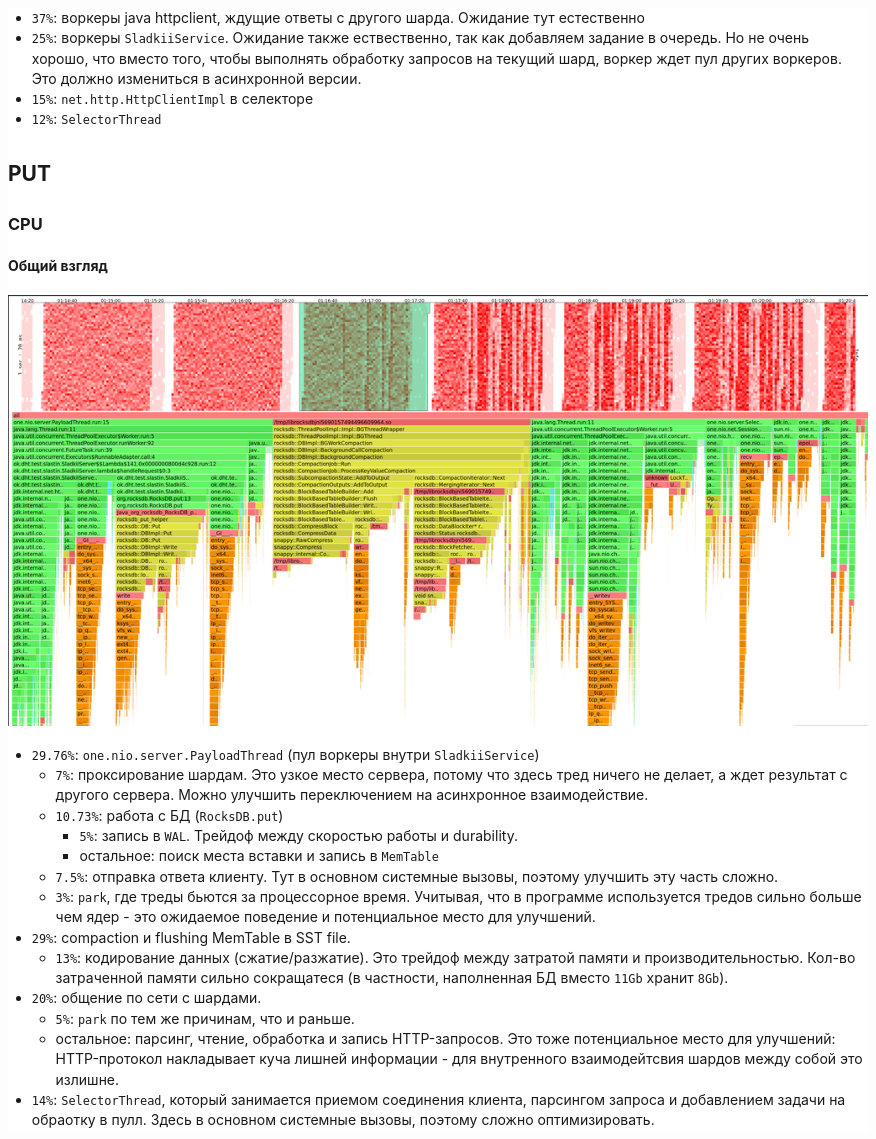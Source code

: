 - `37%`: воркеры java httpclient, ждущие ответы с другого шарда. Ожидание тут естественно
- `25%`: воркеры `SladkiiService`. Ожидание также ествественно, так как добавляем задание в очередь. Но не очень хорошо, что вместо того, чтобы выполнять обработку запросов на текущий шард, воркер ждет пул других воркеров. Это должно измениться в асинхронной версии.
- `15%`: `net.http.HttpClientImpl` в селекторе
- `12%`: `SelectorThread`

## PUT

### CPU

#### Общий взгляд

![](images/put_cpu_total.png)

- `29.76%`: `one.nio.server.PayloadThread` (пул воркеры внутри `SladkiiService`)
  - `7%`: проксирование шардам. Это узкое место сервера, потому что здесь тред ничего не делает, а ждет результат с другого сервера. Можно улучшить переключением на асинхронное взаимодействие.
  - `10.73%`: работа с БД (`RocksDB.put`)
    - `5%`: запись в `WAL`. Трейдоф между скоростью работы и durability.
    - остальное: поиск места вставки и запись в `MemTable`
  - `7.5%`: отправка ответа клиенту. Тут в основном системные вызовы, поэтому улучшить эту часть сложно. 
  - `3%`: `park`, где треды бьются за процессорное время. Учитывая, что в программе используется тредов сильно больше чем ядер - это ожидаемое поведение и потенциальное место для улучшений.
- `29%`: compaction и flushing MemTable в SST file.
  - `13%`: кодирование данных (сжатие/разжатие). Это трейдоф между затратой памяти и производительностью. Кол-во затраченной памяти сильно сокращатеся (в частности, наполненная БД вместо `11Gb` хранит `8Gb`).
- `20%`: общение по сети с шардами. 
  - `5%`: `park` по тем же причинам, что и раньше.
  - остальное: парсинг, чтение, обработка и запись HTTP-запросов. Это тоже потенциальное место для улучшений: HTTP-протокол накладывает куча лишней информации - для внутренного взаимодейтсвия шардов между собой это излишне.
- `14%`: `SelectorThread`, который занимается приемом соединения клиента, парсингом запроса и добавлением задачи на обраотку в пулл. Здесь в основном системные вызовы, поэтому сложно оптимизировать.
